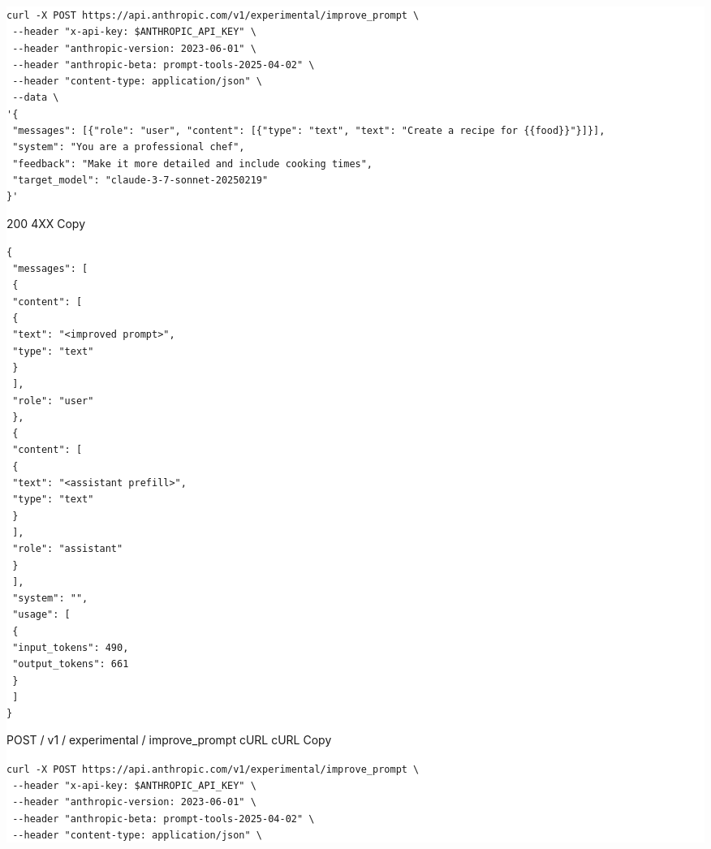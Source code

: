 ```
curl -X POST https://api.anthropic.com/v1/experimental/improve_prompt \
 --header "x-api-key: $ANTHROPIC_API_KEY" \
 --header "anthropic-version: 2023-06-01" \
 --header "anthropic-beta: prompt-tools-2025-04-02" \
 --header "content-type: application/json" \
 --data \
'{
 "messages": [{"role": "user", "content": [{"type": "text", "text": "Create a recipe for {{food}}"}]}],
 "system": "You are a professional chef",
 "feedback": "Make it more detailed and include cooking times",
 "target_model": "claude-3-7-sonnet-20250219"
}'
```
200
4XX
Copy
```
{
 "messages": [
 {
 "content": [
 {
 "text": "<improved prompt>",
 "type": "text"
 }
 ],
 "role": "user"
 },
 {
 "content": [
 {
 "text": "<assistant prefill>",
 "type": "text"
 }
 ],
 "role": "assistant"
 }
 ],
 "system": "",
 "usage": [
 {
 "input_tokens": 490,
 "output_tokens": 661
 }
 ]
}
```
POST
/
v1
/
experimental
/
improve_prompt
cURL
cURL
Copy
```
curl -X POST https://api.anthropic.com/v1/experimental/improve_prompt \
 --header "x-api-key: $ANTHROPIC_API_KEY" \
 --header "anthropic-version: 2023-06-01" \
 --header "anthropic-beta: prompt-tools-2025-04-02" \
 --header "content-type: application/json" \
```